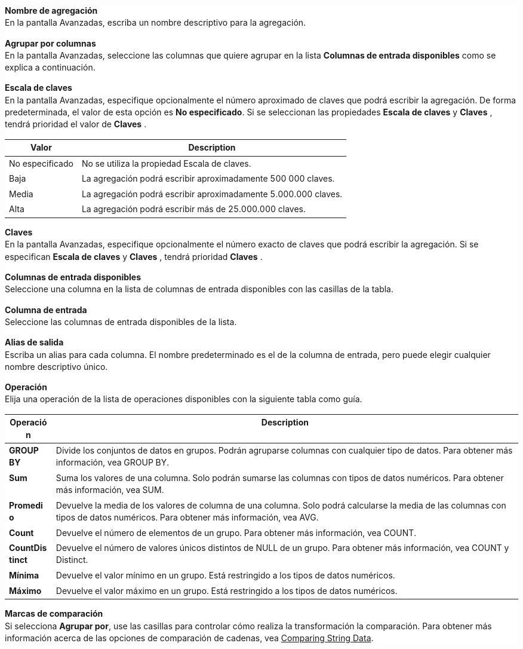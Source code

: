  **Nombre de agregación**  
 En la pantalla Avanzadas, escriba un nombre descriptivo para la agregación.  
  
 **Agrupar por columnas**  
 En la pantalla Avanzadas, seleccione las columnas que quiere agrupar en la lista **Columnas de entrada disponibles** como se explica a continuación.  
  
 **Escala de claves**  
 En la pantalla Avanzadas, especifique opcionalmente el número aproximado de claves que podrá escribir la agregación. De forma predeterminada, el valor de esta opción es **No especificado**. Si se seleccionan las propiedades **Escala de claves** y **Claves** , tendrá prioridad el valor de **Claves** .  
  
|Valor|Description|  
|-----------|-----------------|  
|No especificado|No se utiliza la propiedad Escala de claves.|  
|Baja|La agregación podrá escribir aproximadamente 500 000 claves.|  
|Media|La agregación podrá escribir aproximadamente 5.000.000 claves.|  
|Alta|La agregación podrá escribir más de 25.000.000 claves.|  
  
 **Claves**  
 En la pantalla Avanzadas, especifique opcionalmente el número exacto de claves que podrá escribir la agregación. Si se especifican **Escala de claves** y **Claves** , tendrá prioridad **Claves** .  
  
 **Columnas de entrada disponibles**  
 Seleccione una columna en la lista de columnas de entrada disponibles con las casillas de la tabla.  
  
 **Columna de entrada**  
 Seleccione las columnas de entrada disponibles de la lista.  
  
 **Alias de salida**  
 Escriba un alias para cada columna. El nombre predeterminado es el de la columna de entrada, pero puede elegir cualquier nombre descriptivo único.  
  
 **Operación**  
 Elija una operación de la lista de operaciones disponibles con la siguiente tabla como guía.  
  
|Operación|Description|  
|---------------|-----------------|  
|**GROUP BY**|Divide los conjuntos de datos en grupos. Podrán agruparse columnas con cualquier tipo de datos. Para obtener más información, vea GROUP BY.|  
|**Sum**|Suma los valores de una columna. Solo podrán sumarse las columnas con tipos de datos numéricos. Para obtener más información, vea SUM.|  
|**Promedio**|Devuelve la media de los valores de columna de una columna. Solo podrá calcularse la media de las columnas con tipos de datos numéricos. Para obtener más información, vea AVG.|  
|**Count**|Devuelve el número de elementos de un grupo. Para obtener más información, vea COUNT.|  
|**CountDistinct**|Devuelve el número de valores únicos distintos de NULL de un grupo. Para obtener más información, vea COUNT y Distinct.|  
|**Mínima**|Devuelve el valor mínimo en un grupo. Está restringido a los tipos de datos numéricos.|  
|**Máximo**|Devuelve el valor máximo en un grupo. Está restringido a los tipos de datos numéricos.|  
  
 **Marcas de comparación**  
 Si selecciona **Agrupar por**, use las casillas para controlar cómo realiza la transformación la comparación. Para obtener más información acerca de las opciones de comparación de cadenas, vea [Comparing String Data](../../../integration-services/data-flow/comparing-string-data.md).  
  